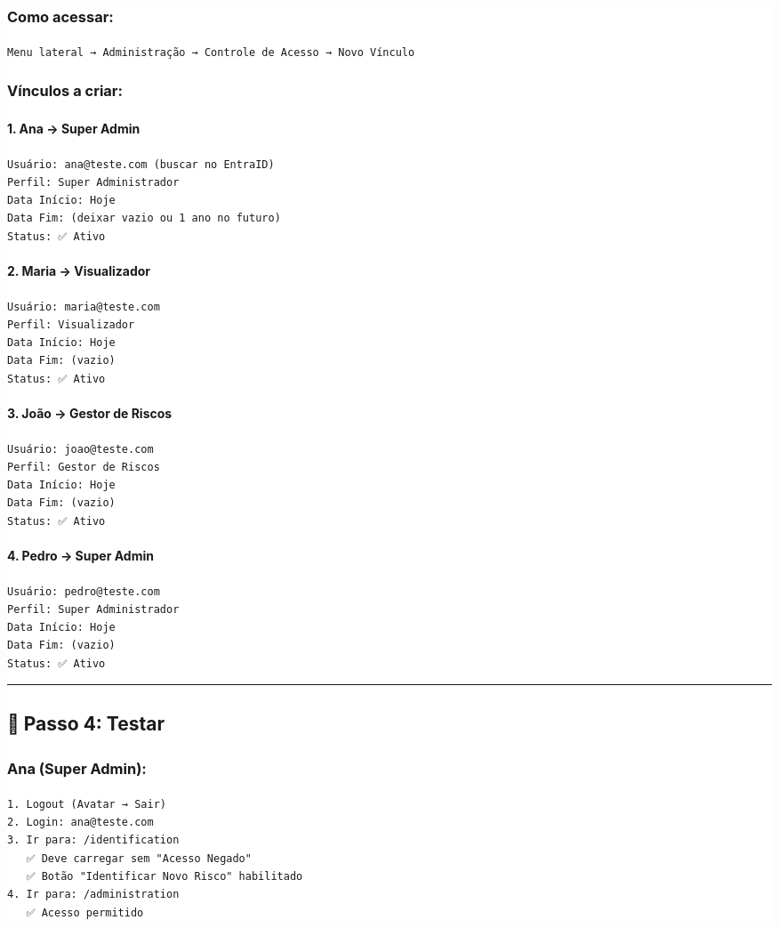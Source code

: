 ### **Como acessar:**
```
Menu lateral → Administração → Controle de Acesso → Novo Vínculo
```

### **Vínculos a criar:**

#### **1. Ana → Super Admin**
```
Usuário: ana@teste.com (buscar no EntraID)
Perfil: Super Administrador
Data Início: Hoje
Data Fim: (deixar vazio ou 1 ano no futuro)
Status: ✅ Ativo
```

#### **2. Maria → Visualizador**
```
Usuário: maria@teste.com
Perfil: Visualizador
Data Início: Hoje
Data Fim: (vazio)
Status: ✅ Ativo
```

#### **3. João → Gestor de Riscos**
```
Usuário: joao@teste.com
Perfil: Gestor de Riscos
Data Início: Hoje
Data Fim: (vazio)
Status: ✅ Ativo
```

#### **4. Pedro → Super Admin**
```
Usuário: pedro@teste.com
Perfil: Super Administrador
Data Início: Hoje
Data Fim: (vazio)
Status: ✅ Ativo
```

---

## 🎯 Passo 4: Testar

### **Ana (Super Admin):**
```
1. Logout (Avatar → Sair)
2. Login: ana@teste.com
3. Ir para: /identification
   ✅ Deve carregar sem "Acesso Negado"
   ✅ Botão "Identificar Novo Risco" habilitado
4. Ir para: /administration
   ✅ Acesso permitido
```

